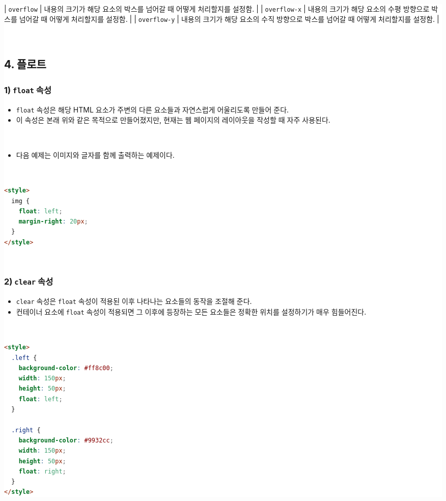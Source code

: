 | `overflow`   | 내용의 크기가 해당 요소의 박스를 넘어갈 때 어떻게 처리할지를 설정함.               |
| `overflow-x` | 내용의 크기가 해당 요소의 수평 방향으로 박스를 넘어갈 때 어떻게 처리할지를 설정함. |
| `overflow-y` | 내용의 크기가 해당 요소의 수직 방향으로 박스를 넘어갈 때 어떻게 처리할지를 설정함. |

<br/>

## 4. 플로트

### 1) `float` 속성

- `float` 속성은 해당 HTML 요소가 주변의 다른 요소들과 자연스럽게 어울리도록 만들어 준다.
- 이 속성은 본래 위와 같은 목적으로 만들어졌지만, 현재는 웹 페이지의 레이아웃을 작성할 때 자주 사용된다.

<br/>

- 다음 예제는 이미지와 글자를 함께 출력하는 예제이다.

<br/>

```html
<style>
  img {
    float: left;
    margin-right: 20px;
  }
</style>
```

<br/>

### 2) `clear` 속성

- `clear` 속성은 `float` 속성이 적용된 이후 나타나는 요소들의 동작을 조절해 준다.
- 컨테이너 요소에 `float` 속성이 적용되면 그 이후에 등장하는 모든 요소들은 정확한 위치를 설정하기가 매우 힘들어진다.

<br/>

```html
<style>
  .left {
    background-color: #ff8c00;
    width: 150px;
    height: 50px;
    float: left;
  }

  .right {
    background-color: #9932cc;
    width: 150px;
    height: 50px;
    float: right;
  }
</style>
```
